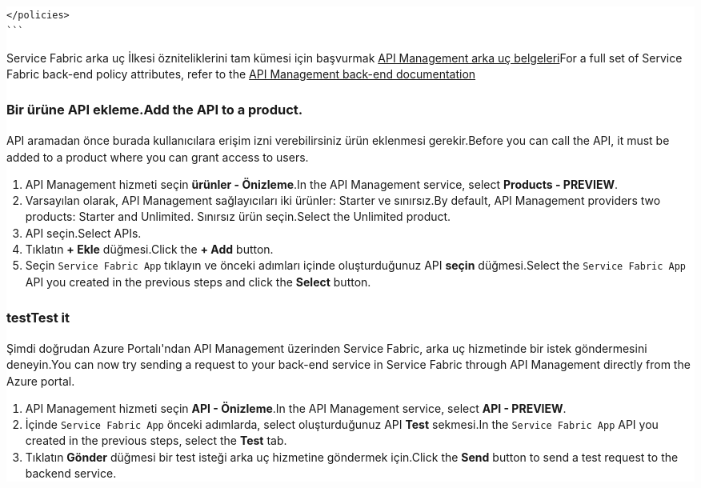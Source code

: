     </policies>
    ```

<span data-ttu-id="3cc4a-263">Service Fabric arka uç İlkesi özniteliklerini tam kümesi için başvurmak [API Management arka uç belgeleri](https://docs.microsoft.com/azure/api-management/api-management-transformation-policies#SetBackendService)</span><span class="sxs-lookup"><span data-stu-id="3cc4a-263">For a full set of Service Fabric back-end policy attributes, refer to the [API Management back-end documentation](https://docs.microsoft.com/azure/api-management/api-management-transformation-policies#SetBackendService)</span></span>

### <a name="add-the-api-to-a-product"></a><span data-ttu-id="3cc4a-264">Bir ürüne API ekleme.</span><span class="sxs-lookup"><span data-stu-id="3cc4a-264">Add the API to a product.</span></span> 

<span data-ttu-id="3cc4a-265">API aramadan önce burada kullanıcılara erişim izni verebilirsiniz ürün eklenmesi gerekir.</span><span class="sxs-lookup"><span data-stu-id="3cc4a-265">Before you can call the API, it must be added to a product where you can grant access to users.</span></span> 

 1. <span data-ttu-id="3cc4a-266">API Management hizmeti seçin **ürünler - Önizleme**.</span><span class="sxs-lookup"><span data-stu-id="3cc4a-266">In the API Management service, select **Products - PREVIEW**.</span></span>
 2. <span data-ttu-id="3cc4a-267">Varsayılan olarak, API Management sağlayıcıları iki ürünler: Starter ve sınırsız.</span><span class="sxs-lookup"><span data-stu-id="3cc4a-267">By default, API Management providers two products: Starter and Unlimited.</span></span> <span data-ttu-id="3cc4a-268">Sınırsız ürün seçin.</span><span class="sxs-lookup"><span data-stu-id="3cc4a-268">Select the Unlimited product.</span></span>
 3. <span data-ttu-id="3cc4a-269">API seçin.</span><span class="sxs-lookup"><span data-stu-id="3cc4a-269">Select APIs.</span></span>
 4. <span data-ttu-id="3cc4a-270">Tıklatın **+ Ekle** düğmesi.</span><span class="sxs-lookup"><span data-stu-id="3cc4a-270">Click the **+ Add** button.</span></span>
 5. <span data-ttu-id="3cc4a-271">Seçin `Service Fabric App` tıklayın ve önceki adımları içinde oluşturduğunuz API **seçin** düğmesi.</span><span class="sxs-lookup"><span data-stu-id="3cc4a-271">Select the `Service Fabric App` API you created in the previous steps and click the **Select** button.</span></span>

### <a name="test-it"></a><span data-ttu-id="3cc4a-272">test</span><span class="sxs-lookup"><span data-stu-id="3cc4a-272">Test it</span></span>

<span data-ttu-id="3cc4a-273">Şimdi doğrudan Azure Portalı'ndan API Management üzerinden Service Fabric, arka uç hizmetinde bir istek göndermesini deneyin.</span><span class="sxs-lookup"><span data-stu-id="3cc4a-273">You can now try sending a request to your back-end service in Service Fabric through API Management directly from the Azure portal.</span></span>

 1. <span data-ttu-id="3cc4a-274">API Management hizmeti seçin **API - Önizleme**.</span><span class="sxs-lookup"><span data-stu-id="3cc4a-274">In the API Management service, select **API - PREVIEW**.</span></span>
 2. <span data-ttu-id="3cc4a-275">İçinde `Service Fabric App` önceki adımlarda, select oluşturduğunuz API **Test** sekmesi.</span><span class="sxs-lookup"><span data-stu-id="3cc4a-275">In the `Service Fabric App` API you created in the previous steps, select the **Test** tab.</span></span>
 3. <span data-ttu-id="3cc4a-276">Tıklatın **Gönder** düğmesi bir test isteği arka uç hizmetine göndermek için.</span><span class="sxs-lookup"><span data-stu-id="3cc4a-276">Click the **Send** button to send a test request to the backend service.</span></span>

